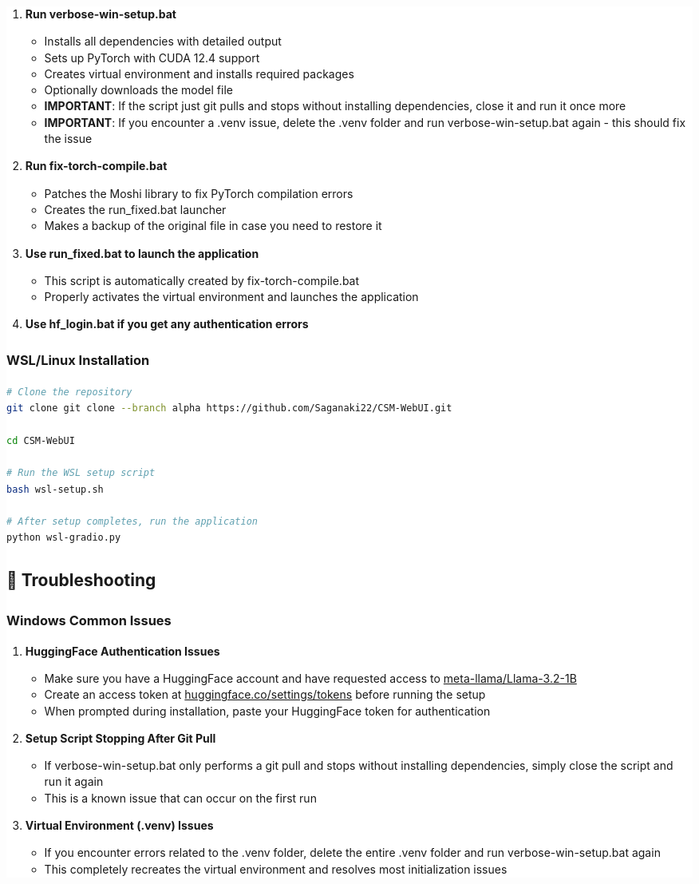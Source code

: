 1. **Run verbose-win-setup.bat**
   - Installs all dependencies with detailed output
   - Sets up PyTorch with CUDA 12.4 support
   - Creates virtual environment and installs required packages
   - Optionally downloads the model file
   - **IMPORTANT**: If the script just git pulls and stops without installing dependencies, close it and run it once more
   - **IMPORTANT**: If you encounter a .venv issue, delete the .venv folder and run verbose-win-setup.bat again - this should fix the issue

2. **Run fix-torch-compile.bat**
   - Patches the Moshi library to fix PyTorch compilation errors
   - Creates the run_fixed.bat launcher
   - Makes a backup of the original file in case you need to restore it

3. **Use run_fixed.bat to launch the application**
   - This script is automatically created by fix-torch-compile.bat
   - Properly activates the virtual environment and launches the application
  
 4. **Use hf_login.bat if you get any authentication errors** 


### WSL/Linux Installation

```bash
# Clone the repository
git clone git clone --branch alpha https://github.com/Saganaki22/CSM-WebUI.git

cd CSM-WebUI

# Run the WSL setup script
bash wsl-setup.sh

# After setup completes, run the application
python wsl-gradio.py
```

## 🔧 Troubleshooting

### Windows Common Issues

1. **HuggingFace Authentication Issues**
   - Make sure you have a HuggingFace account and have requested access to [meta-llama/Llama-3.2-1B](https://huggingface.co/meta-llama/Llama-3.2-1B)
   - Create an access token at [huggingface.co/settings/tokens](https://huggingface.co/settings/tokens) before running the setup
   - When prompted during installation, paste your HuggingFace token for authentication

2. **Setup Script Stopping After Git Pull**
   - If verbose-win-setup.bat only performs a git pull and stops without installing dependencies, simply close the script and run it again
   - This is a known issue that can occur on the first run

2. **Virtual Environment (.venv) Issues**
   - If you encounter errors related to the .venv folder, delete the entire .venv folder and run verbose-win-setup.bat again
   - This completely recreates the virtual environment and resolves most initialization issues
